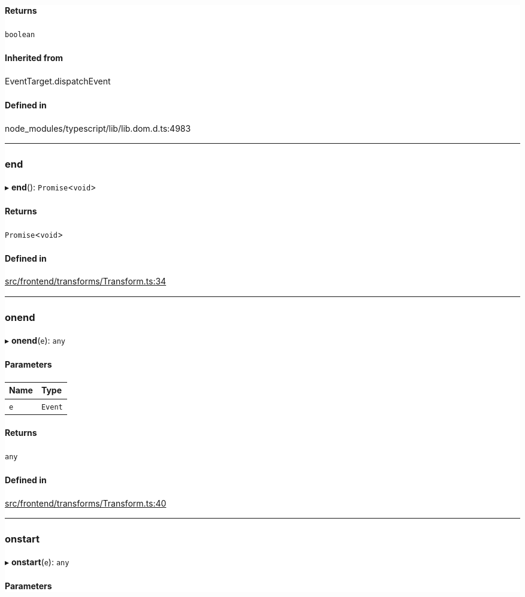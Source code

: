 #### Returns

`boolean`

#### Inherited from

EventTarget.dispatchEvent

#### Defined in

node_modules/typescript/lib/lib.dom.d.ts:4983

___

### end

▸ **end**(): `Promise`<`void`\>

#### Returns

`Promise`<`void`\>

#### Defined in

[src/frontend/transforms/Transform.ts:34](https://github.com/brainsatplay/datastreams-api/blob/3bb0d1d/src/frontend/transforms/Transform.ts#L34)

___

### onend

▸ **onend**(`e`): `any`

#### Parameters

| Name | Type |
| :------ | :------ |
| `e` | `Event` |

#### Returns

`any`

#### Defined in

[src/frontend/transforms/Transform.ts:40](https://github.com/brainsatplay/datastreams-api/blob/3bb0d1d/src/frontend/transforms/Transform.ts#L40)

___

### onstart

▸ **onstart**(`e`): `any`

#### Parameters
